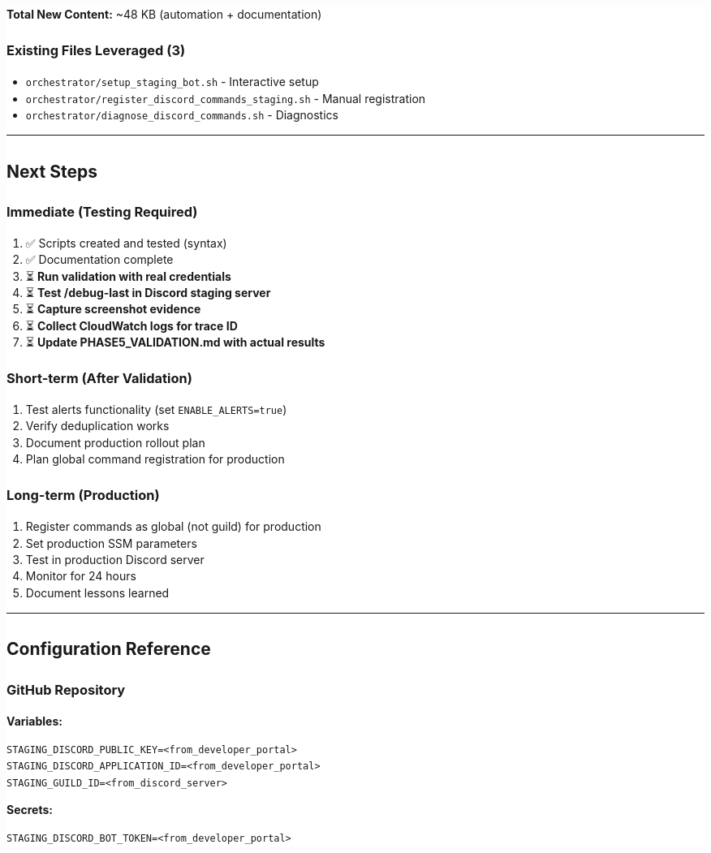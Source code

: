 **Total New Content:** ~48 KB (automation + documentation)

### Existing Files Leveraged (3)

- `orchestrator/setup_staging_bot.sh` - Interactive setup
- `orchestrator/register_discord_commands_staging.sh` - Manual registration
- `orchestrator/diagnose_discord_commands.sh` - Diagnostics

---

## Next Steps

### Immediate (Testing Required)

1. ✅ Scripts created and tested (syntax)
2. ✅ Documentation complete
3. ⏳ **Run validation with real credentials**
4. ⏳ **Test /debug-last in Discord staging server**
5. ⏳ **Capture screenshot evidence**
6. ⏳ **Collect CloudWatch logs for trace ID**
7. ⏳ **Update PHASE5_VALIDATION.md with actual results**

### Short-term (After Validation)

1. Test alerts functionality (set `ENABLE_ALERTS=true`)
2. Verify deduplication works
3. Document production rollout plan
4. Plan global command registration for production

### Long-term (Production)

1. Register commands as global (not guild) for production
2. Set production SSM parameters
3. Test in production Discord server
4. Monitor for 24 hours
5. Document lessons learned

---

## Configuration Reference

### GitHub Repository

**Variables:**
```
STAGING_DISCORD_PUBLIC_KEY=<from_developer_portal>
STAGING_DISCORD_APPLICATION_ID=<from_developer_portal>
STAGING_GUILD_ID=<from_discord_server>
```

**Secrets:**
```
STAGING_DISCORD_BOT_TOKEN=<from_developer_portal>
```
